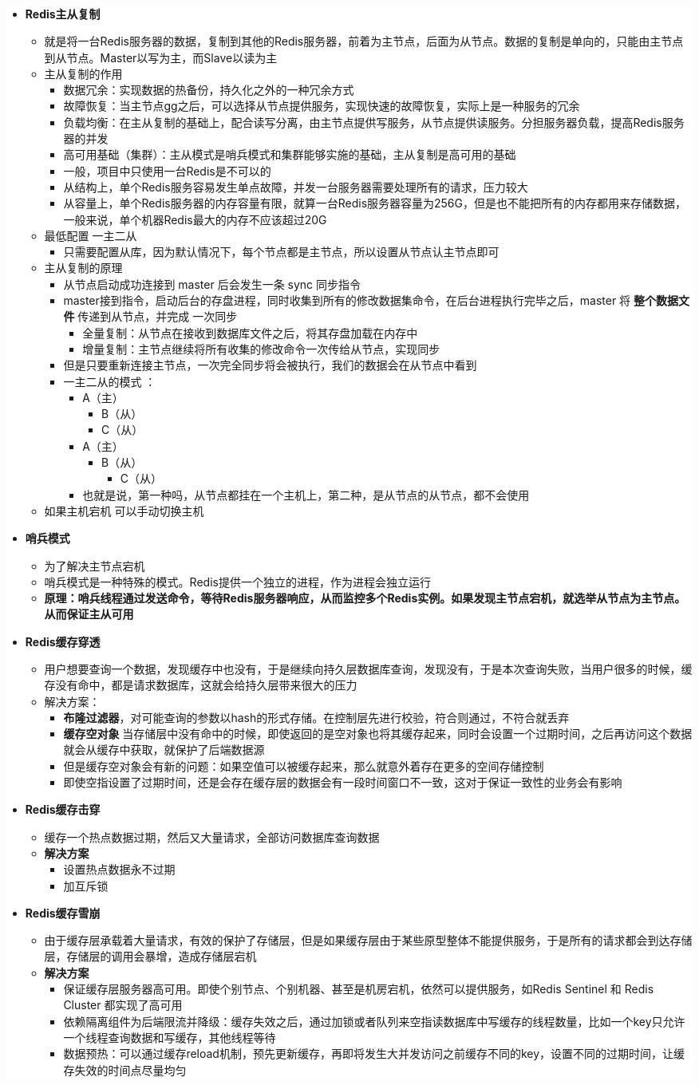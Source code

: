 - **Redis主从复制**

  - 就是将一台Redis服务器的数据，复制到其他的Redis服务器，前着为主节点，后面为从节点。数据的复制是单向的，只能由主节点到从节点。Master以写为主，而Slave以读为主
  - 主从复制的作用
    - 数据冗余：实现数据的热备份，持久化之外的一种冗余方式
    - 故障恢复：当主节点gg之后，可以选择从节点提供服务，实现快速的故障恢复，实际上是一种服务的冗余
    - 负载均衡：在主从复制的基础上，配合读写分离，由主节点提供写服务，从节点提供读服务。分担服务器负载，提高Redis服务器的并发
    - 高可用基础（集群）：主从模式是哨兵模式和集群能够实施的基础，主从复制是高可用的基础
    - 一般，项目中只使用一台Redis是不可以的
    - 从结构上，单个Redis服务容易发生单点故障，并发一台服务器需要处理所有的请求，压力较大
    - 从容量上，单个Redis服务器的内存容量有限，就算一台Redis服务器容量为256G，但是也不能把所有的内存都用来存储数据，一般来说，单个机器Redis最大的内存不应该超过20G
  - 最低配置  一主二从
    - 只需要配置从库，因为默认情况下，每个节点都是主节点，所以设置从节点认主节点即可
  - 主从复制的原理
    - 从节点启动成功连接到 master 后会发生一条 sync 同步指令
    - master接到指令，启动后台的存盘进程，同时收集到所有的修改数据集命令，在后台进程执行完毕之后，master 将 **整个数据文件** 传递到从节点，并完成 一次同步
      - 全量复制：从节点在接收到数据库文件之后，将其存盘加载在内存中
      - 增量复制：主节点继续将所有收集的修改命令一次传给从节点，实现同步
    - 但是只要重新连接主节点，一次完全同步将会被执行，我们的数据会在从节点中看到
    - 一主二从的模式 ：
      - A（主）
        - B（从）
        - C（从）
      - A（主）
        - B（从）
          - C（从）
      - 也就是说，第一种吗，从节点都挂在一个主机上，第二种，是从节点的从节点，都不会使用
  - 如果主机宕机 可以手动切换主机

- **哨兵模式**

  - 为了解决主节点宕机
  - 哨兵模式是一种特殊的模式。Redis提供一个独立的进程，作为进程会独立运行
  - **原理：哨兵线程通过发送命令，等待Redis服务器响应，从而监控多个Redis实例。如果发现主节点宕机，就选举从节点为主节点。从而保证主从可用**

- **Redis缓存穿透**

  - 用户想要查询一个数据，发现缓存中也没有，于是继续向持久层数据库查询，发现没有，于是本次查询失败，当用户很多的时候，缓存没有命中，都是请求数据库，这就会给持久层带来很大的压力
  - 解决方案：
    - **布隆过滤器**，对可能查询的参数以hash的形式存储。在控制层先进行校验，符合则通过，不符合就丢弃
    - **缓存空对象** 当存储层中没有命中的时候，即使返回的是空对象也将其缓存起来，同时会设置一个过期时间，之后再访问这个数据就会从缓存中获取，就保护了后端数据源
    - 但是缓存空对象会有新的问题：如果空值可以被缓存起来，那么就意外着存在更多的空间存储控制
    - 即使空指设置了过期时间，还是会存在缓存层的数据会有一段时间窗口不一致，这对于保证一致性的业务会有影响

- **Redis缓存击穿**

  - 缓存一个热点数据过期，然后又大量请求，全部访问数据库查询数据
  - **解决方案**
    - 设置热点数据永不过期
    - 加互斥锁

- **Redis缓存雪崩**

  - 由于缓存层承载着大量请求，有效的保护了存储层，但是如果缓存层由于某些原型整体不能提供服务，于是所有的请求都会到达存储层，存储层的调用会暴增，造成存储层宕机
  - **解决方案**
    - 保证缓存层服务器高可用。即使个别节点、个别机器、甚至是机房宕机，依然可以提供服务，如Redis Sentinel 和 Redis Cluster 都实现了高可用
    - 依赖隔离组件为后端限流并降级：缓存失效之后，通过加锁或者队列来空指读数据库中写缓存的线程数量，比如一个key只允许一个线程查询数据和写缓存，其他线程等待
    - 数据预热：可以通过缓存reload机制，预先更新缓存，再即将发生大并发访问之前缓存不同的key，设置不同的过期时间，让缓存失效的时间点尽量均匀
